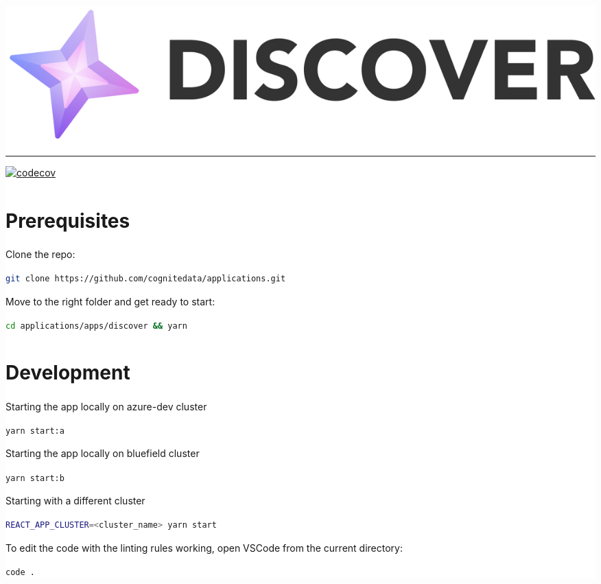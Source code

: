 ![Discover Logo](public/discover_with_text.png)

---

[![codecov](https://codecov.io/gh/cognitedata/discover/branch/staging/graph/badge.svg?token=wxX2Li0qIL)](https://codecov.io/gh/cognitedata/discover)

# Prerequisites

Clone the repo:

```sh
git clone https://github.com/cognitedata/applications.git
```

Move to the right folder and get ready to start:

```sh
cd applications/apps/discover && yarn
```

# Development

Starting the app locally on azure-dev cluster

```sh
yarn start:a
```

Starting the app locally on bluefield cluster

```sh
yarn start:b
```

Starting with a different cluster

```sh
REACT_APP_CLUSTER=<cluster_name> yarn start
```

To edit the code with the linting rules working, open VSCode from the current directory:

```sh
code .
```
